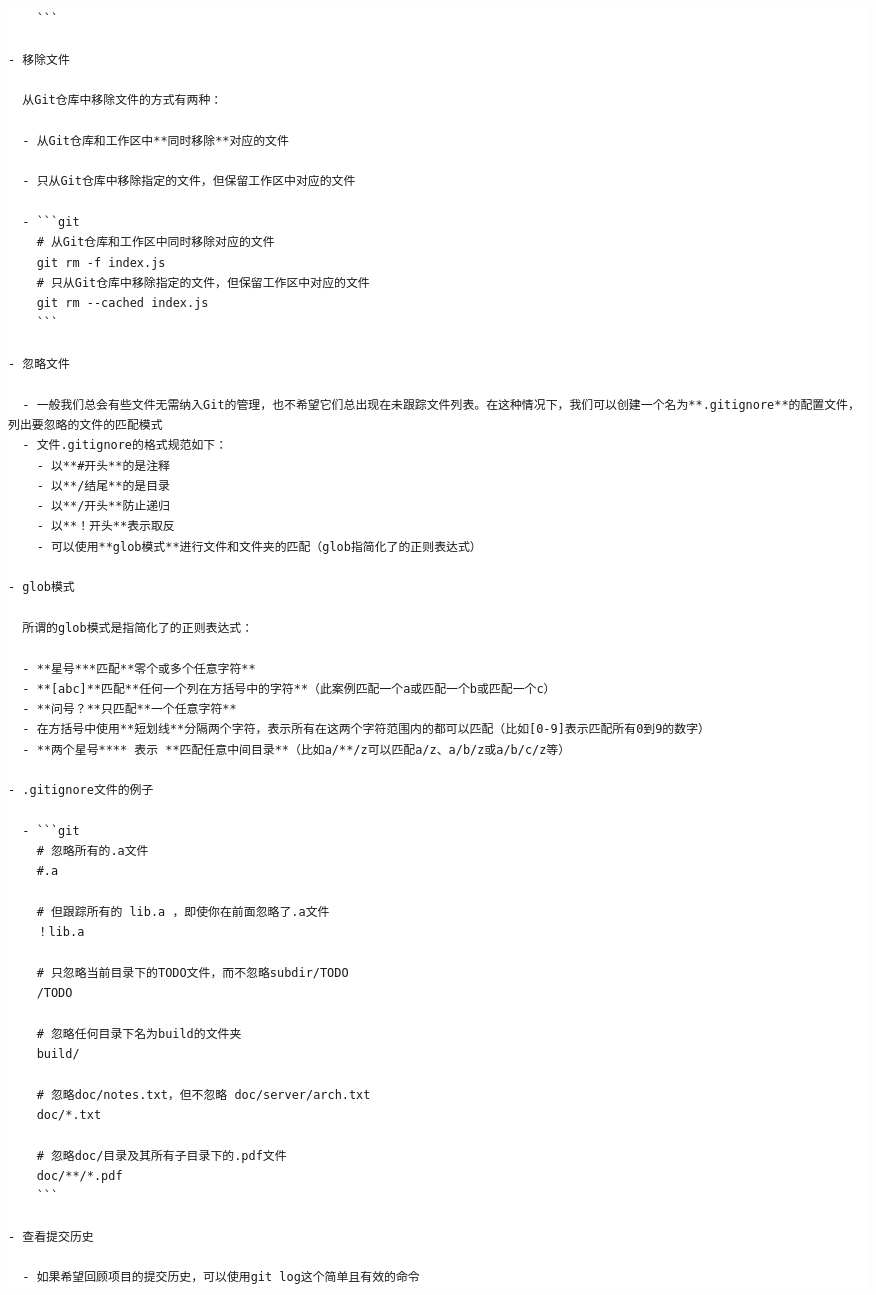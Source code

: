   ```
      ```

  - 移除文件

    从Git仓库中移除文件的方式有两种：

    - 从Git仓库和工作区中**同时移除**对应的文件

    - 只从Git仓库中移除指定的文件，但保留工作区中对应的文件

    - ```git
      # 从Git仓库和工作区中同时移除对应的文件
      git rm -f index.js
      # 只从Git仓库中移除指定的文件，但保留工作区中对应的文件
      git rm --cached index.js
      ```

  - 忽略文件

    - 一般我们总会有些文件无需纳入Git的管理，也不希望它们总出现在未跟踪文件列表。在这种情况下，我们可以创建一个名为**.gitignore**的配置文件，列出要忽略的文件的匹配模式
    - 文件.gitignore的格式规范如下：
      - 以**#开头**的是注释
      - 以**/结尾**的是目录
      - 以**/开头**防止递归
      - 以**！开头**表示取反
      - 可以使用**glob模式**进行文件和文件夹的匹配（glob指简化了的正则表达式）

  - glob模式

    所谓的glob模式是指简化了的正则表达式：

    - **星号***匹配**零个或多个任意字符**
    - **[abc]**匹配**任何一个列在方括号中的字符**（此案例匹配一个a或匹配一个b或匹配一个c）
    - **问号？**只匹配**一个任意字符**
    - 在方括号中使用**短划线**分隔两个字符，表示所有在这两个字符范围内的都可以匹配（比如[0-9]表示匹配所有0到9的数字）
    - **两个星号**** 表示 **匹配任意中间目录**（比如a/**/z可以匹配a/z、a/b/z或a/b/c/z等）

  - .gitignore文件的例子

    - ```git
      # 忽略所有的.a文件
      #.a
      
      # 但跟踪所有的 lib.a ，即使你在前面忽略了.a文件
      ！lib.a
      
      # 只忽略当前目录下的TODO文件，而不忽略subdir/TODO
      /TODO
      
      # 忽略任何目录下名为build的文件夹
      build/
      
      # 忽略doc/notes.txt，但不忽略 doc/server/arch.txt
      doc/*.txt
      
      # 忽略doc/目录及其所有子目录下的.pdf文件
      doc/**/*.pdf
      ```

  - 查看提交历史

    - 如果希望回顾项目的提交历史，可以使用git log这个简单且有效的命令

  ```
